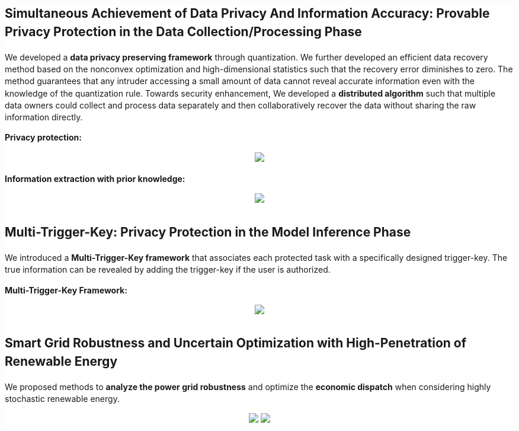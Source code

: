 
**Simultaneous Achievement of Data Privacy And Information Accuracy: Provable Privacy Protection in the Data Collection/Processing Phase**
------
We developed a **data privacy preserving framework** through quantization. We further developed an efficient data recovery method based on the nonconvex optimization and high-dimensional statistics such that the recovery error diminishes to zero. The method guarantees that any intruder accessing a small amount of data cannot reveal accurate information even with the knowledge of the quantization rule. Towards security enhancement, We developed a **distributed algorithm** such that multiple data owners could collect and process data separately and then collaboratively recover the data without sharing the raw information directly.

**Privacy protection:**
<div  align="center">
<img src='/images/Quantization_tensor.png' width='550'>
</div>

**Information extraction with prior knowledge:**
<div  align="center">
<img src='/images/DP2.png' width='330'>
</div>


**Multi-Trigger-Key: Privacy Protection in the Model Inference Phase**
------
We introduced a **Multi-Trigger-Key framework** that associates each protected task with a specifically designed trigger-key. The true information can be revealed by adding the trigger-key if the user is authorized.

**Multi-Trigger-Key Framework:**
<div  align="center">
<img src='/images/multi_trig_key.png' width='450'>
</div>



**Smart Grid Robustness and Uncertain Optimization with High-Penetration of Renewable Energy**
------
We proposed methods to **analyze the power grid robustness** and optimize the **economic dispatch** when considering highly stochastic renewable energy.

<div  align="center">
<img src='/images/smartg1.jpg' width='250'>
<img src='/images/smartg2.jpg' width='200'>
</div>






